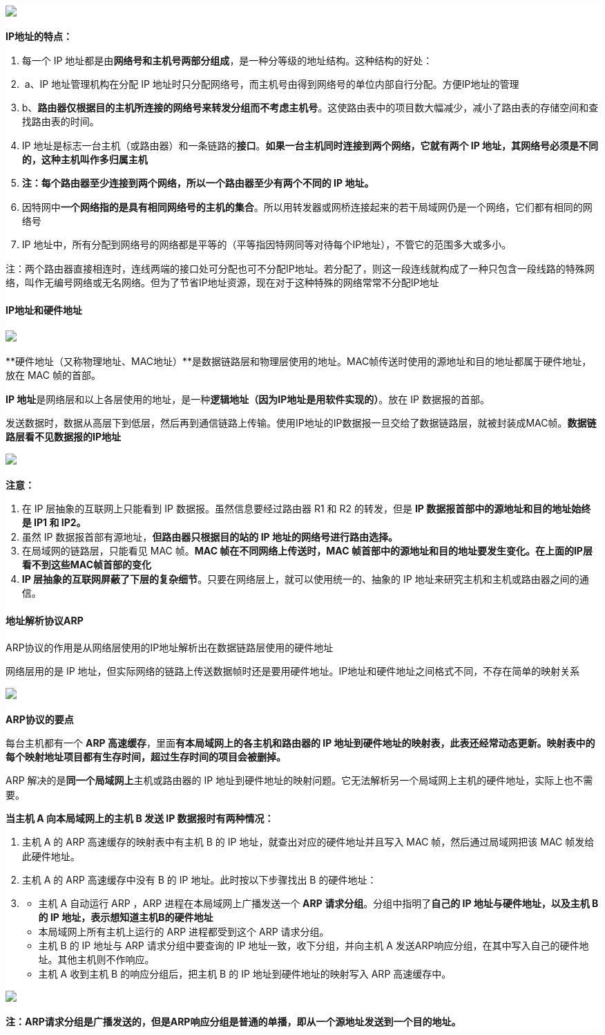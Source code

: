 ![](D:\office\word\计算机基础\计算机网络\截图\点分十进制.jpg)

**IP地址的特点：**

1. 每一个 IP 地址都是由**网络号和主机号两部分组成**，是一种分等级的地址结构。这种结构的好处：
2. ​	a、IP 地址管理机构在分配 IP 地址时只分配网络号，而主机号由得到网络号的单位内部自行分配。方便IP地址的管理

3. ​	b、**路由器仅根据目的主机所连接的网络号来转发分组而不考虑主机号**。这使路由表中的项目数大幅减少，减小了路由表的存储空间和查找路由表的时间。

4. IP 地址是标志一台主机（或路由器）和一条链路的**接口**。**如果一台主机同时连接到两个网络，它就有两个 IP 地址，其网络号必须是不同的，这种主机叫作多归属主机**
5. ​	**注：每个路由器至少连接到两个网络，所以一个路由器至少有两个不同的 IP 地址。**

6. 因特网中**一个网络指的是具有相同网络号的主机的集合**。所以用转发器或网桥连接起来的若干局域网仍是一个网络，它们都有相同的网络号
7. IP 地址中，所有分配到网络号的网络都是平等的（平等指因特网同等对待每个IP地址），不管它的范围多大或多小。

注：两个路由器直接相连时，连线两端的接口处可分配也可不分配IP地址。若分配了，则这一段连线就构成了一种只包含一段线路的特殊网络，叫作无编号网络或无名网络。但为了节省IP地址资源，现在对于这种特殊的网络常常不分配IP地址

#### IP地址和硬件地址

![](D:\office\word\计算机基础\计算机网络\截图\IP地址和硬件地址.jpg)

**硬件地址（又称物理地址、MAC地址）**是数据链路层和物理层使用的地址。MAC帧传送时使用的源地址和目的地址都属于硬件地址，放在 MAC 帧的首部。

**IP 地址**是网络层和以上各层使用的地址，是一种**逻辑地址（因为IP地址是用软件实现的）**。放在 IP 数据报的首部。

发送数据时，数据从高层下到低层，然后再到通信链路上传输。使用IP地址的IP数据报一旦交给了数据链路层，就被封装成MAC帧。**数据链路层看不见数据报的IP地址**

![](D:\office\word\计算机基础\计算机网络\截图\不同层次上的地址.jpg)

**注意：**

1. 在 IP 层抽象的互联网上只能看到 IP 数据报。虽然信息要经过路由器 R1 和 R2 的转发，但是 **IP 数据报首部中的源地址和目的地址始终是 IP1 和 IP2。**
2. 虽然 IP 数据报首部有源地址，**但路由器只根据目的站的 IP 地址的网络号进行路由选择。**
3. 在局域网的链路层，只能看见 MAC 帧。**MAC 帧在不同网络上传送时，MAC 帧首部中的源地址和目的地址要发生变化。在上面的IP层看不到这些MAC帧首部的变化**
4. **IP 层抽象的互联网屏蔽了下层的复杂细节**。只要在网络层上，就可以使用统一的、抽象的 IP 地址来研究主机和主机或路由器之间的通信。

#### 地址解析协议ARP

ARP协议的作用是从网络层使用的IP地址解析出在数据链路层使用的硬件地址

网络层用的是 IP 地址，但实际网络的链路上传送数据帧时还是要用硬件地址。IP地址和硬件地址之间格式不同，不存在简单的映射关系

![](D:\office\word\计算机基础\计算机网络\截图\ARP协议的作用.jpg)

**ARP协议的要点**

每台主机都有一个 **ARP 高速缓存**，里面**有本局域网上的各主机和路由器的 IP 地址到硬件地址的映射表，此表还经常动态更新。映射表中的每个映射地址项目都有生存时间，超过生存时间的项目会被删掉。**

ARP 解决的是**同一个局域网上**主机或路由器的 IP 地址到硬件地址的映射问题。它无法解析另一个局域网上主机的硬件地址，实际上也不需要。

**当主机 A 向本局域网上的主机 B 发送 IP 数据报时有两种情况：**

1. 主机 A 的 ARP 高速缓存的映射表中有主机 B 的 IP 地址，就查出对应的硬件地址并且写入 MAC 帧，然后通过局域网把该 MAC 帧发给此硬件地址。

2. 主机 A 的 ARP 高速缓存中没有 B 的 IP 地址。此时按以下步骤找出 B 的硬件地址：

3. - 主机 A 自动运行 ARP ，ARP 进程在本局域网上广播发送一个 **ARP 请求分组**。分组中指明了**自己的 IP 地址与硬件地址，以及主机 B 的 IP 地址，表示想知道主机B的硬件地址**
   - 本局域网上所有主机上运行的 ARP 进程都受到这个 ARP 请求分组。
   - 主机 B 的 IP 地址与 ARP 请求分组中要查询的 IP 地址一致，收下分组，并向主机 A 发送ARP响应分组，在其中写入自己的硬件地址。其他主机则不作响应。
   - 主机 A 收到主机 B 的响应分组后，把主机 B 的 IP 地址到硬件地址的映射写入 ARP 高速缓存中。 

![](D:\office\word\计算机基础\计算机网络\截图\ARP协议的工作原理.jpg)

**注：ARP请求分组是广播发送的，但是ARP响应分组是普通的单播，即从一个源地址发送到一个目的地址。**

